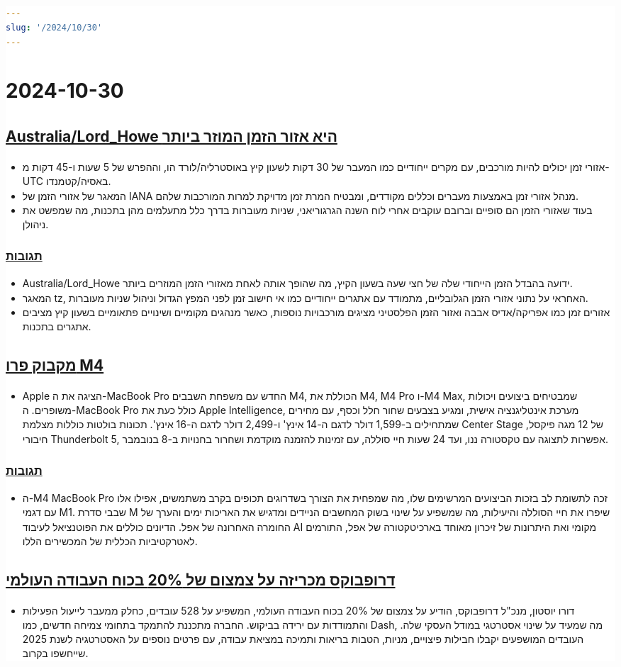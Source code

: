 ```yaml
---
slug: '/2024/10/30'
---
```


# 2024-10-30

## [Australia/Lord_Howe היא אזור הזמן המוזר ביותר](https://ssoready.com/blog/engineering/truths-programmers-timezones/)

- אזורי זמן יכולים להיות מורכבים, עם מקרים ייחודיים כמו המעבר של 30 דקות לשעון קיץ באוסטרליה/לורד הו, וההפרש של 5 שעות ו-45 דקות מ-UTC באסיה/קטמנדו.
- המאגר של אזורי הזמן של IANA מנהל אזורי זמן באמצעות מעברים וכללים מקודדים, ומבטיח המרת זמן מדויקת למרות המורכבות שלהם.
- בעוד שאזורי הזמן הם סופיים וברובם עוקבים אחרי לוח השנה הגרגוריאני, שניות מעוברות בדרך כלל מתעלמים מהן בתכנות, מה שמפשט את ניהולן.

### [תגובות](https://news.ycombinator.com/item?id=41992314)

- Australia/Lord_Howe ידועה בהבדל הזמן הייחודי שלה של חצי שעה בשעון הקיץ, מה שהופך אותה לאחת מאזורי הזמן המוזרים ביותר.
- המאגר tz, האחראי על נתוני אזורי הזמן הגלובליים, מתמודד עם אתגרים ייחודיים כמו אי חישוב זמן לפני המפץ הגדול וניהול שניות מעוברות.
- אזורים זמן כמו אפריקה/אדיס אבבה ואזור הזמן הפלסטיני מציגים מורכבויות נוספות, כאשר מנהגים מקומיים ושינויים פתאומיים בשעון קיץ מציבים אתגרים בתכנות.

## [מקבוק פרו M4](https://www.apple.com/newsroom/2024/10/new-macbook-pro-features-m4-family-of-chips-and-apple-intelligence/)

- Apple הציגה את ה-MacBook Pro החדש עם משפחת השבבים M4, הכוללת את M4, M4 Pro ו-M4 Max, שמבטיחים ביצועים ויכולות משופרים. ה-MacBook Pro כולל כעת את Apple Intelligence, מערכת אינטליגנציה אישית, ומגיע בצבעים שחור חלל וכסף, עם מחירים שמתחילים ב-1,599 דולר לדגם ה-14 אינץ' ו-2,499 דולר לדגם ה-16 אינץ'. תכונות בולטות כוללות מצלמת Center Stage של 12 מגה פיקסל, חיבורי Thunderbolt 5, אפשרות לתצוגה עם טקסטורה ננו, ועד 24 שעות חיי סוללה, עם זמינות להזמנה מוקדמת ושחרור בחנויות ב-8 בנובמבר.

### [תגובות](https://news.ycombinator.com/item?id=41995701)

- ה-M4 MacBook Pro זכה לתשומת לב בזכות הביצועים המרשימים שלו, מה שמפחית את הצורך בשדרוגים תכופים בקרב משתמשים, אפילו אלו עם דגמי M1. שבבי סדרת M שיפרו את חיי הסוללה והיעילות, מה שמשפיע על שינוי בשוק המחשבים הניידים ומדגיש את האריכות ימים והערך של החומרה האחרונה של אפל. הדיונים כוללים את הפוטנציאל לעיבוד AI מקומי ואת היתרונות של זיכרון מאוחד בארכיטקטורה של אפל, התורמים לאטרקטיביות הכללית של המכשירים הללו.

## [דרופבוקס מכריזה על צמצום של 20% בכוח העבודה העולמי](https://blog.dropbox.com/topics/company/an-update-from-drew)

- דורו יוסטון, מנכ"ל דרופבוקס, הודיע על צמצום של 20% בכוח העבודה העולמי, המשפיע על 528 עובדים, כחלק ממעבר לייעול הפעילות והתמודדות עם ירידה בביקוש. החברה מתכננת להתמקד בתחומי צמיחה חדשים, כמו Dash, מה שמעיד על שינוי אסטרטגי במודל העסקי שלה. העובדים המושפעים יקבלו חבילות פיצויים, מניות, הטבות בריאות ותמיכה במציאת עבודה, עם פרטים נוספים על האסטרטגיה לשנת 2025 שייחשפו בקרוב.
